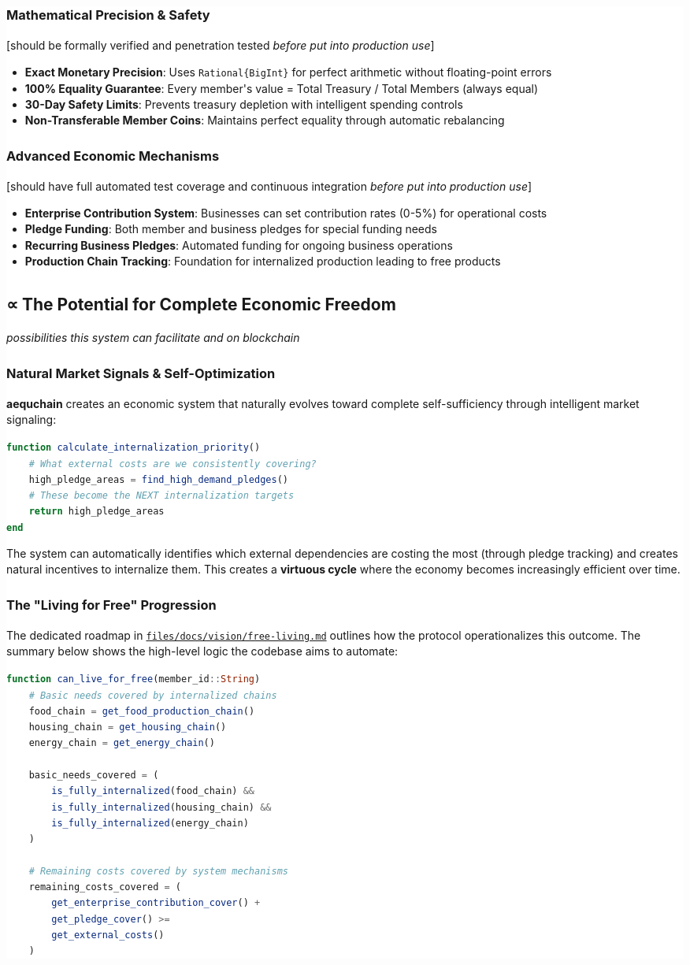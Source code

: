 ### Mathematical Precision & Safety

[should be formally verified and penetration tested *before put into production use*]

- **Exact Monetary Precision**: Uses `Rational{BigInt}` for perfect arithmetic without floating-point errors
- **100% Equality Guarantee**: Every member's value = Total Treasury / Total Members (always equal)
- **30-Day Safety Limits**: Prevents treasury depletion with intelligent spending controls
- **Non-Transferable Member Coins**: Maintains perfect equality through automatic rebalancing

### Advanced Economic Mechanisms

[should have full automated test coverage and continuous integration *before put into production use*]

- **Enterprise Contribution System**: Businesses can set contribution rates (0-5%) for operational costs
- **Pledge Funding**: Both member and business pledges for special funding needs
- **Recurring Business Pledges**: Automated funding for ongoing business operations
- **Production Chain Tracking**: Foundation for internalized production leading to free products

## **∝** The Potential for Complete Economic Freedom
*possibilities this system can facilitate and on blockchain*

### Natural Market Signals & Self-Optimization
**aequchain** creates an economic system that naturally evolves toward complete self-sufficiency through intelligent market signaling:
```julia
function calculate_internalization_priority()
    # What external costs are we consistently covering?
    high_pledge_areas = find_high_demand_pledges()
    # These become the NEXT internalization targets
    return high_pledge_areas
end
```

The system can automatically identifies which external dependencies are costing the most (through pledge tracking) and creates natural incentives to internalize them. This creates a **virtuous cycle** where the economy becomes increasingly efficient over time.

### The "Living for Free" Progression

The dedicated roadmap in [`files/docs/vision/free-living.md`](files/docs/vision/free-living.md) outlines how the protocol operationalizes this outcome. The summary below shows the high-level logic the codebase aims to automate:
```julia
function can_live_for_free(member_id::String)
    # Basic needs covered by internalized chains
    food_chain = get_food_production_chain()
    housing_chain = get_housing_chain()
    energy_chain = get_energy_chain()

    basic_needs_covered = (
        is_fully_internalized(food_chain) &&
        is_fully_internalized(housing_chain) &&
        is_fully_internalized(energy_chain)
    )

    # Remaining costs covered by system mechanisms
    remaining_costs_covered = (
        get_enterprise_contribution_cover() +
        get_pledge_cover() >=
        get_external_costs()
    )

```